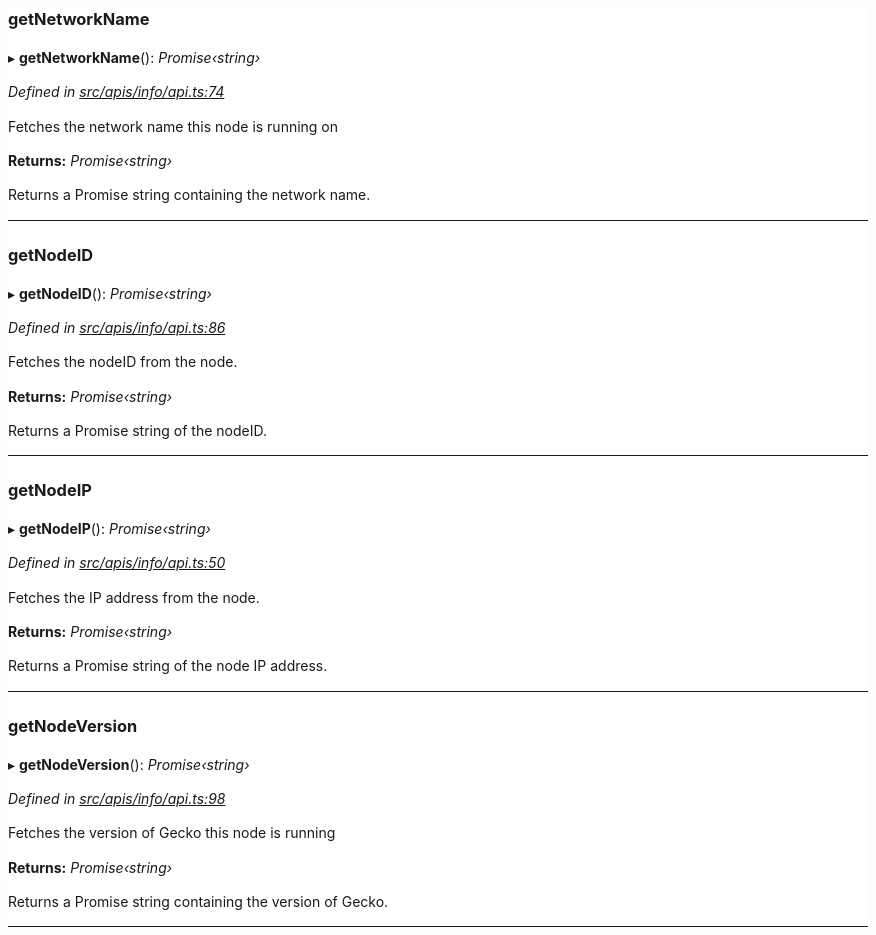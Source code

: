 ###  getNetworkName

▸ **getNetworkName**(): *Promise‹string›*

*Defined in [src/apis/info/api.ts:74](https://github.com/Dijets-Inc/dijetsjs/blob/master/src/apis/info/api.ts#L74)*

Fetches the network name this node is running on

**Returns:** *Promise‹string›*

Returns a Promise string containing the network name.

___

###  getNodeID

▸ **getNodeID**(): *Promise‹string›*

*Defined in [src/apis/info/api.ts:86](https://github.com/Dijets-Inc/dijetsjs/blob/master/src/apis/info/api.ts#L86)*

Fetches the nodeID from the node.

**Returns:** *Promise‹string›*

Returns a Promise string of the nodeID.

___

###  getNodeIP

▸ **getNodeIP**(): *Promise‹string›*

*Defined in [src/apis/info/api.ts:50](https://github.com/Dijets-Inc/dijetsjs/blob/master/src/apis/info/api.ts#L50)*

Fetches the IP address from the node.

**Returns:** *Promise‹string›*

Returns a Promise string of the node IP address.

___

###  getNodeVersion

▸ **getNodeVersion**(): *Promise‹string›*

*Defined in [src/apis/info/api.ts:98](https://github.com/Dijets-Inc/dijetsjs/blob/master/src/apis/info/api.ts#L98)*

Fetches the version of Gecko this node is running

**Returns:** *Promise‹string›*

Returns a Promise string containing the version of Gecko.

___
